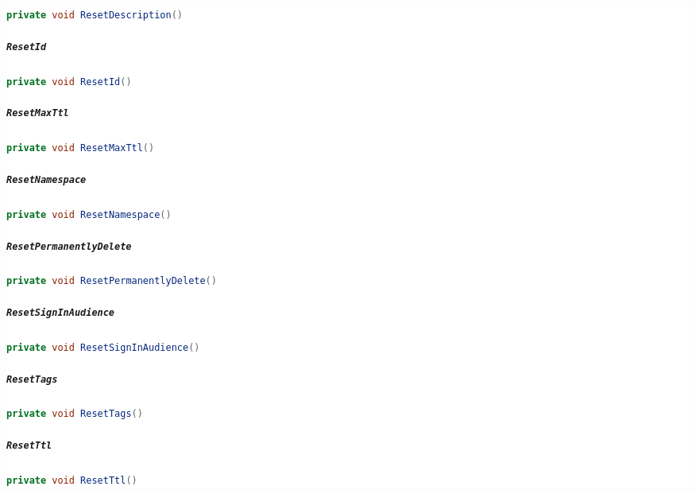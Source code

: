 ```csharp
private void ResetDescription()
```

##### `ResetId` <a name="ResetId" id="@cdktf/provider-vault.azureSecretBackendRole.AzureSecretBackendRole.resetId"></a>

```csharp
private void ResetId()
```

##### `ResetMaxTtl` <a name="ResetMaxTtl" id="@cdktf/provider-vault.azureSecretBackendRole.AzureSecretBackendRole.resetMaxTtl"></a>

```csharp
private void ResetMaxTtl()
```

##### `ResetNamespace` <a name="ResetNamespace" id="@cdktf/provider-vault.azureSecretBackendRole.AzureSecretBackendRole.resetNamespace"></a>

```csharp
private void ResetNamespace()
```

##### `ResetPermanentlyDelete` <a name="ResetPermanentlyDelete" id="@cdktf/provider-vault.azureSecretBackendRole.AzureSecretBackendRole.resetPermanentlyDelete"></a>

```csharp
private void ResetPermanentlyDelete()
```

##### `ResetSignInAudience` <a name="ResetSignInAudience" id="@cdktf/provider-vault.azureSecretBackendRole.AzureSecretBackendRole.resetSignInAudience"></a>

```csharp
private void ResetSignInAudience()
```

##### `ResetTags` <a name="ResetTags" id="@cdktf/provider-vault.azureSecretBackendRole.AzureSecretBackendRole.resetTags"></a>

```csharp
private void ResetTags()
```

##### `ResetTtl` <a name="ResetTtl" id="@cdktf/provider-vault.azureSecretBackendRole.AzureSecretBackendRole.resetTtl"></a>

```csharp
private void ResetTtl()
```
